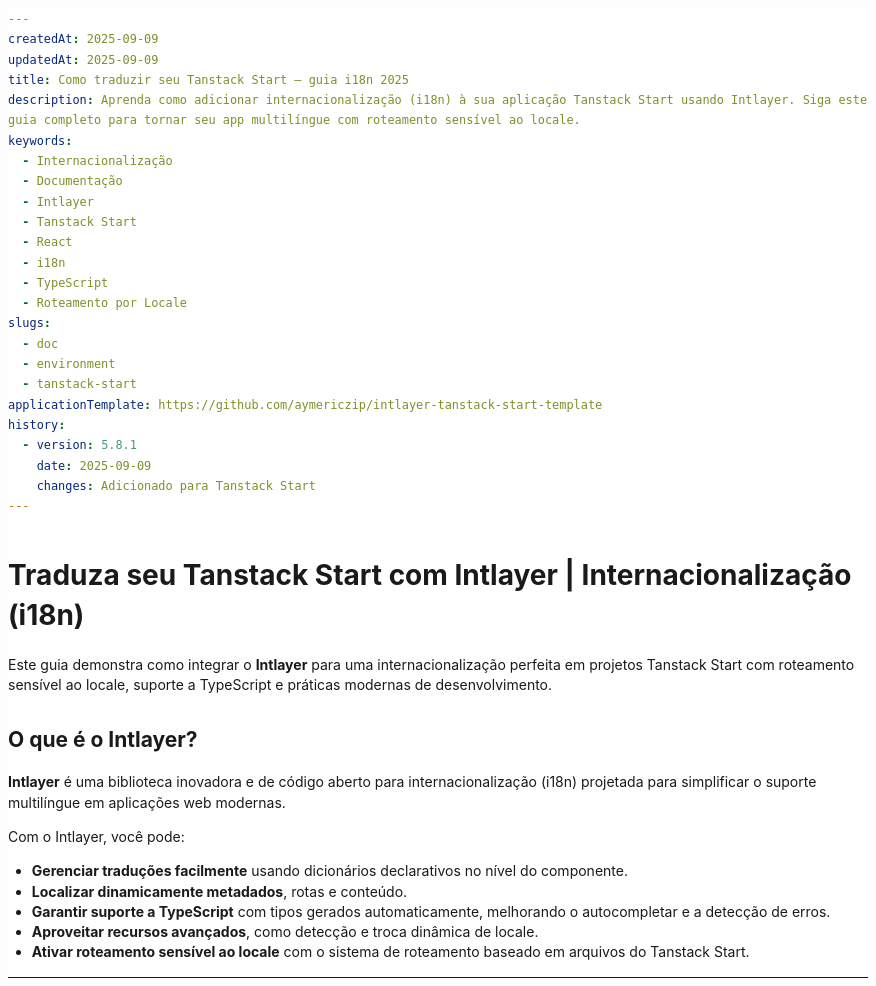 ```yaml
---
createdAt: 2025-09-09
updatedAt: 2025-09-09
title: Como traduzir seu Tanstack Start – guia i18n 2025
description: Aprenda como adicionar internacionalização (i18n) à sua aplicação Tanstack Start usando Intlayer. Siga este guia completo para tornar seu app multilíngue com roteamento sensível ao locale.
keywords:
  - Internacionalização
  - Documentação
  - Intlayer
  - Tanstack Start
  - React
  - i18n
  - TypeScript
  - Roteamento por Locale
slugs:
  - doc
  - environment
  - tanstack-start
applicationTemplate: https://github.com/aymericzip/intlayer-tanstack-start-template
history:
  - version: 5.8.1
    date: 2025-09-09
    changes: Adicionado para Tanstack Start
---
```


# Traduza seu Tanstack Start com Intlayer | Internacionalização (i18n)

Este guia demonstra como integrar o **Intlayer** para uma internacionalização perfeita em projetos Tanstack Start com roteamento sensível ao locale, suporte a TypeScript e práticas modernas de desenvolvimento.

## O que é o Intlayer?

**Intlayer** é uma biblioteca inovadora e de código aberto para internacionalização (i18n) projetada para simplificar o suporte multilíngue em aplicações web modernas.

Com o Intlayer, você pode:

- **Gerenciar traduções facilmente** usando dicionários declarativos no nível do componente.
- **Localizar dinamicamente metadados**, rotas e conteúdo.
- **Garantir suporte a TypeScript** com tipos gerados automaticamente, melhorando o autocompletar e a detecção de erros.
- **Aproveitar recursos avançados**, como detecção e troca dinâmica de locale.
- **Ativar roteamento sensível ao locale** com o sistema de roteamento baseado em arquivos do Tanstack Start.

---